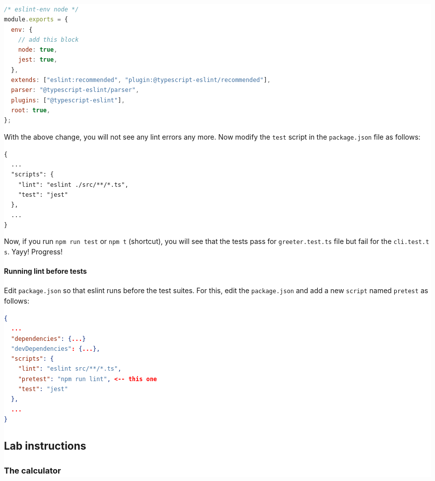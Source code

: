 ```js
/* eslint-env node */
module.exports = {
  env: {
    // add this block
    node: true,
    jest: true,
  },
  extends: ["eslint:recommended", "plugin:@typescript-eslint/recommended"],
  parser: "@typescript-eslint/parser",
  plugins: ["@typescript-eslint"],
  root: true,
};
```

With the above change, you will not see any lint errors any more. Now modify the `test` script in the `package.json` file as follows:

```
{
  ...
  "scripts": {
    "lint": "eslint ./src/**/*.ts",
    "test": "jest"
  },
  ...
}
```

Now, if you run `npm run test` or `npm t` (shortcut), you will see that the tests pass for `greeter.test.ts` file but fail for the `cli.test.ts`. Yayy! Progress!

#### Running lint before tests

Edit `package.json` so that eslint runs before the test suites. For this, edit the `package.json` and add a new `script` named `pretest` as follows:

```json
{
  ...
  "dependencies": {...}
  "devDependencies": {...},
  "scripts": {
    "lint": "eslint src/**/*.ts",
    "pretest": "npm run lint", <-- this one
    "test": "jest"
  },
  ...
}
```

## Lab instructions

### The calculator
